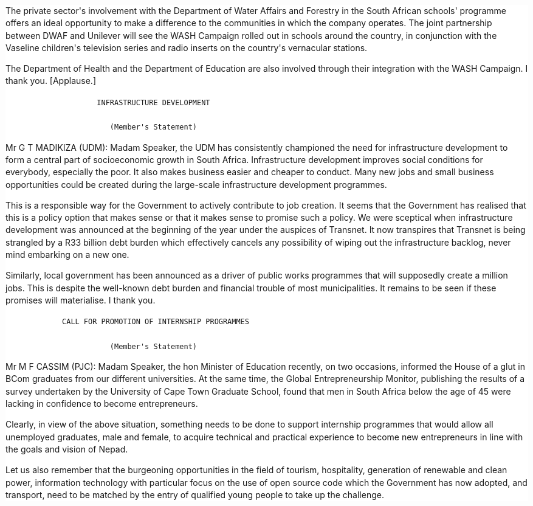 The private sector's involvement with the Department of  Water  Affairs  and
Forestry  in  the  South  African  schools'  programme   offers   an   ideal
opportunity to make a difference to the communities  in  which  the  company
operates. The joint partnership between DWAF and Unilever will see the  WASH
Campaign rolled out in schools around the country, in conjunction  with  the
Vaseline children's television series and radio  inserts  on  the  country's
vernacular stations.

The Department of Health and the Department of Education are  also  involved
through their integration with the WASH Campaign. I thank you. [Applause.]

                         INFRASTRUCTURE DEVELOPMENT

                            (Member's Statement)

Mr G T MADIKIZA (UDM): Madam Speaker, the UDM  has  consistently  championed
the  need  for  infrastructure  development  to  form  a  central  part   of
socioeconomic growth in South Africa.  Infrastructure  development  improves
social  conditions  for  everybody,  especially  the  poor.  It  also  makes
business easier and cheaper to conduct. Many new  jobs  and  small  business
opportunities  could  be  created  during  the  large-scale   infrastructure
development programmes.

This is a responsible way for the Government to actively contribute  to  job
creation. It seems that the Government has realised that this  is  a  policy
option that makes sense or that it makes sense to promise such a policy.  We
were  sceptical  when  infrastructure  development  was  announced  at   the
beginning of the year under the auspices  of  Transnet.  It  now  transpires
that Transnet is  being  strangled  by  a  R33  billion  debt  burden  which
effectively  cancels  any  possibility  of  wiping  out  the  infrastructure
backlog, never mind embarking on a new one.

Similarly, local government has been announced as a driver of  public  works
programmes that will supposedly create a million jobs. This is  despite  the
well-known debt burden and financial  trouble  of  most  municipalities.  It
remains to be seen if these promises will materialise. I thank you.

                 CALL FOR PROMOTION OF INTERNSHIP PROGRAMMES

                            (Member's Statement)

Mr M F CASSIM (PJC): Madam Speaker, the hon Minister of Education  recently,
on two occasions, informed the House of a glut in BCom  graduates  from  our
different universities.  At  the  same  time,  the  Global  Entrepreneurship
Monitor, publishing the results of a survey undertaken by the University  of
Cape Town Graduate School, found that men in South Africa below the  age  of
45 were lacking in confidence to become entrepreneurs.

Clearly, in view of the above situation,  something  needs  to  be  done  to
support internship programmes that would  allow  all  unemployed  graduates,
male and female, to acquire technical and  practical  experience  to  become
new entrepreneurs in line with the goals and vision of Nepad.

Let us also remember that the  burgeoning  opportunities  in  the  field  of
tourism, hospitality, generation of renewable and clean  power,  information
technology with particular focus on the use of open source  code  which  the
Government has now adopted, and transport, need to be matched by  the  entry
of qualified young people to take up the challenge.
